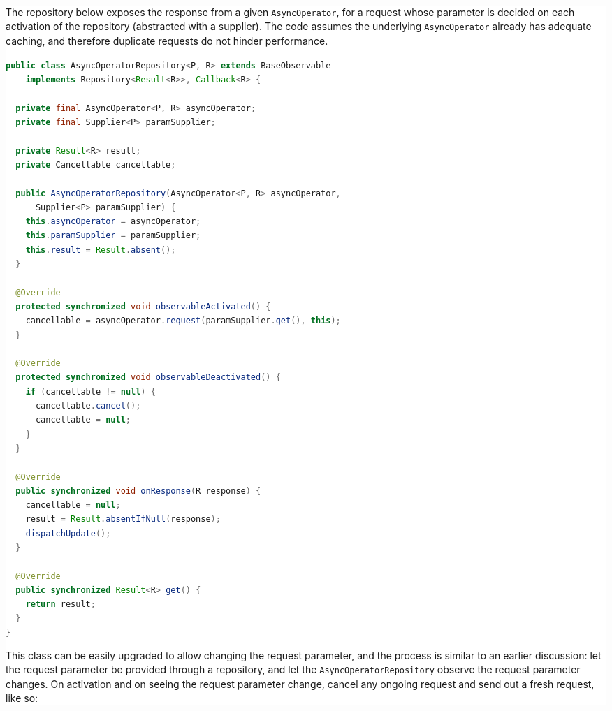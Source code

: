 The repository below exposes the response from a given `AsyncOperator`, for a request whose parameter is decided on each activation of the repository (abstracted with a supplier). The code assumes the underlying `AsyncOperator` already has adequate caching, and therefore duplicate requests do not hinder performance.

```java
public class AsyncOperatorRepository<P, R> extends BaseObservable
    implements Repository<Result<R>>, Callback<R> {

  private final AsyncOperator<P, R> asyncOperator;
  private final Supplier<P> paramSupplier;

  private Result<R> result;
  private Cancellable cancellable;

  public AsyncOperatorRepository(AsyncOperator<P, R> asyncOperator,
      Supplier<P> paramSupplier) {
    this.asyncOperator = asyncOperator;
    this.paramSupplier = paramSupplier;
    this.result = Result.absent();
  }

  @Override
  protected synchronized void observableActivated() {
    cancellable = asyncOperator.request(paramSupplier.get(), this);
  }

  @Override
  protected synchronized void observableDeactivated() {
    if (cancellable != null) {
      cancellable.cancel();
      cancellable = null;
    }
  }

  @Override
  public synchronized void onResponse(R response) {
    cancellable = null;
    result = Result.absentIfNull(response);
    dispatchUpdate();
  }

  @Override
  public synchronized Result<R> get() {
    return result;
  }
}
```

This class can be easily upgraded to allow changing the request parameter, and the process is similar to an earlier discussion: let the request parameter be provided through a repository, and let the `AsyncOperatorRepository` observe the request parameter changes. On activation and on seeing the request parameter change, cancel any ongoing request and send out a fresh request, like so:
